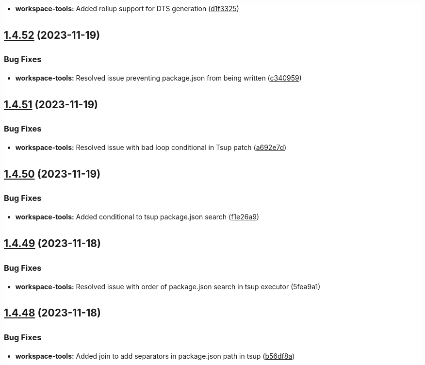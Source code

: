 * **workspace-tools:** Added rollup support for DTS generation ([d1f3325](https://github.com/storm-software/storm-ops/commit/d1f3325bf712e3714904e9ca4b795bfba3df39f8))

## [1.4.52](https://github.com/storm-software/storm-ops/compare/@storm-software/storm-ops-v1.4.51...@storm-software/storm-ops-v1.4.52) (2023-11-19)


### Bug Fixes

* **workspace-tools:** Resolved issue preventing package.json from being written ([c340959](https://github.com/storm-software/storm-ops/commit/c340959fdacb2541c60afca5feef9868bc0296e1))

## [1.4.51](https://github.com/storm-software/storm-ops/compare/@storm-software/storm-ops-v1.4.50...@storm-software/storm-ops-v1.4.51) (2023-11-19)


### Bug Fixes

* **workspace-tools:** Resolved issue with bad loop conditional in Tsup patch ([a692e7d](https://github.com/storm-software/storm-ops/commit/a692e7d3adf526353a4714e22761a1ba3bcc1cb5))

## [1.4.50](https://github.com/storm-software/storm-ops/compare/@storm-software/storm-ops-v1.4.49...@storm-software/storm-ops-v1.4.50) (2023-11-19)


### Bug Fixes

* **workspace-tools:** Added conditional to tsup package.json search ([f1e26a9](https://github.com/storm-software/storm-ops/commit/f1e26a9fadee64704e7a3beebed6ac8e9d103063))

## [1.4.49](https://github.com/storm-software/storm-ops/compare/@storm-software/storm-ops-v1.4.48...@storm-software/storm-ops-v1.4.49) (2023-11-18)


### Bug Fixes

* **workspace-tools:** Resolved issue with order of package.json search in tsup executor ([5fea9a1](https://github.com/storm-software/storm-ops/commit/5fea9a117691bef20aa22fbd107522d43b8b1b62))

## [1.4.48](https://github.com/storm-software/storm-ops/compare/@storm-software/storm-ops-v1.4.47...@storm-software/storm-ops-v1.4.48) (2023-11-18)


### Bug Fixes

* **workspace-tools:** Added join to add separators in package.json path in tsup ([b56df8a](https://github.com/storm-software/storm-ops/commit/b56df8a3c20e12fb8763e481cbc6ca82ff6403cf))
